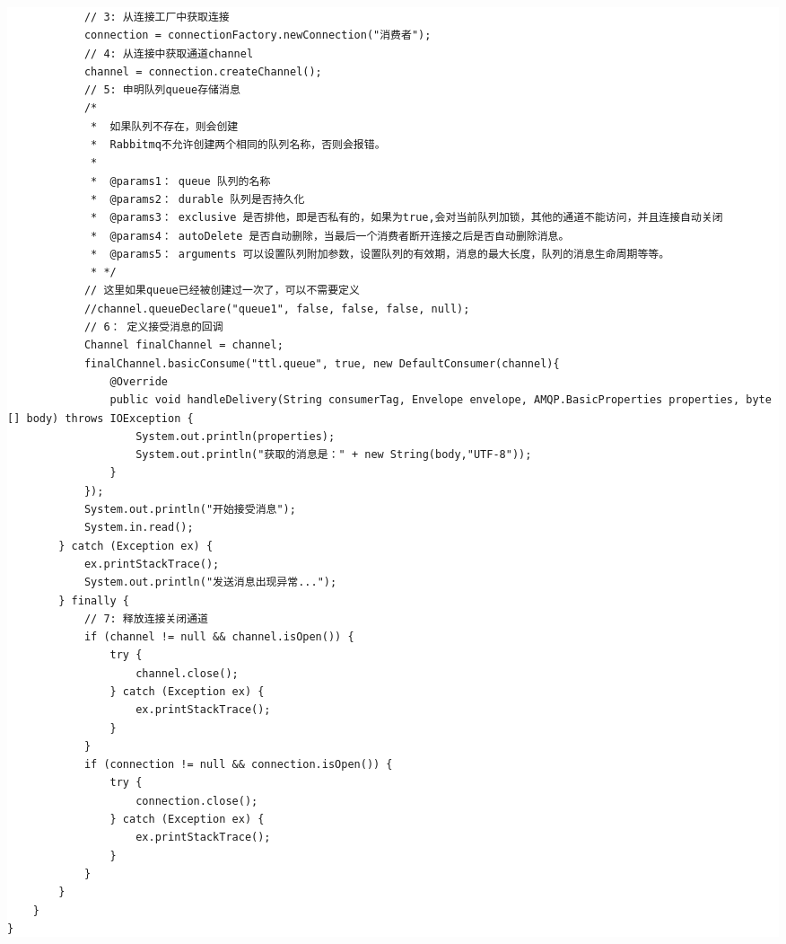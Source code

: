 ```
            // 3: 从连接工厂中获取连接
            connection = connectionFactory.newConnection("消费者");
            // 4: 从连接中获取通道channel
            channel = connection.createChannel();
            // 5: 申明队列queue存储消息
            /*
             *  如果队列不存在，则会创建
             *  Rabbitmq不允许创建两个相同的队列名称，否则会报错。
             *
             *  @params1： queue 队列的名称
             *  @params2： durable 队列是否持久化
             *  @params3： exclusive 是否排他，即是否私有的，如果为true,会对当前队列加锁，其他的通道不能访问，并且连接自动关闭
             *  @params4： autoDelete 是否自动删除，当最后一个消费者断开连接之后是否自动删除消息。
             *  @params5： arguments 可以设置队列附加参数，设置队列的有效期，消息的最大长度，队列的消息生命周期等等。
             * */
            // 这里如果queue已经被创建过一次了，可以不需要定义
            //channel.queueDeclare("queue1", false, false, false, null);
            // 6： 定义接受消息的回调
            Channel finalChannel = channel;
            finalChannel.basicConsume("ttl.queue", true, new DefaultConsumer(channel){
                @Override
                public void handleDelivery(String consumerTag, Envelope envelope, AMQP.BasicProperties properties, byte[] body) throws IOException {
                    System.out.println(properties);
                    System.out.println("获取的消息是：" + new String(body,"UTF-8"));
                }
            });
            System.out.println("开始接受消息");
            System.in.read();
        } catch (Exception ex) {
            ex.printStackTrace();
            System.out.println("发送消息出现异常...");
        } finally {
            // 7: 释放连接关闭通道
            if (channel != null && channel.isOpen()) {
                try {
                    channel.close();
                } catch (Exception ex) {
                    ex.printStackTrace();
                }
            }
            if (connection != null && connection.isOpen()) {
                try {
                    connection.close();
                } catch (Exception ex) {
                    ex.printStackTrace();
                }
            }
        }
    }
}
```
